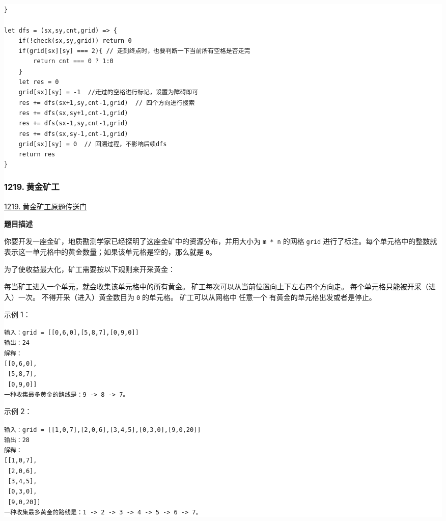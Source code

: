 ```
}

let dfs = (sx,sy,cnt,grid) => {
    if(!check(sx,sy,grid)) return 0
    if(grid[sx][sy] === 2){ // 走到终点时，也要判断一下当前所有空格是否走完
        return cnt === 0 ? 1:0
    }
    let res = 0
    grid[sx][sy] = -1  //走过的空格进行标记，设置为障碍即可
    res += dfs(sx+1,sy,cnt-1,grid)  // 四个方向进行搜索
    res += dfs(sx,sy+1,cnt-1,grid)
    res += dfs(sx-1,sy,cnt-1,grid)
    res += dfs(sx,sy-1,cnt-1,grid)
    grid[sx][sy] = 0  // 回溯过程，不影响后续dfs
    return res
}
```

### 1219\. 黄金矿工

[1219\. 黄金矿工原题传送门](https://leetcode-cn.com/problems/path-with-maximum-gold")

**题目描述**

你要开发一座金矿，地质勘测学家已经探明了这座金矿中的资源分布，并用大小为 `m * n` 的网格 `grid` 进行了标注。每个单元格中的整数就表示这一单元格中的黄金数量；如果该单元格是空的，那么就是 `0`。

为了使收益最大化，矿工需要按以下规则来开采黄金：

每当矿工进入一个单元，就会收集该单元格中的所有黄金。 矿工每次可以从当前位置向上下左右四个方向走。 每个单元格只能被开采（进入）一次。 不得开采（进入）黄金数目为 `0` 的单元格。 矿工可以从网格中 任意一个 有黄金的单元格出发或者是停止。

示例 1：

```
输入：grid = [[0,6,0],[5,8,7],[0,9,0]]
输出：24
解释：
[[0,6,0],
 [5,8,7],
 [0,9,0]]
一种收集最多黄金的路线是：9 -> 8 -> 7。
```

示例 2：

```
输入：grid = [[1,0,7],[2,0,6],[3,4,5],[0,3,0],[9,0,20]]
输出：28
解释：
[[1,0,7],
 [2,0,6],
 [3,4,5],
 [0,3,0],
 [9,0,20]]
一种收集最多黄金的路线是：1 -> 2 -> 3 -> 4 -> 5 -> 6 -> 7。
```
